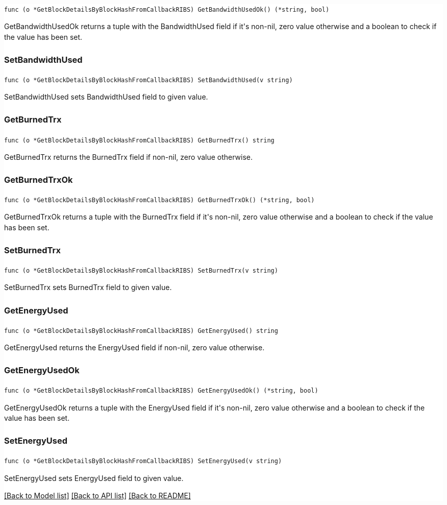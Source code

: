 `func (o *GetBlockDetailsByBlockHashFromCallbackRIBS) GetBandwidthUsedOk() (*string, bool)`

GetBandwidthUsedOk returns a tuple with the BandwidthUsed field if it's non-nil, zero value otherwise
and a boolean to check if the value has been set.

### SetBandwidthUsed

`func (o *GetBlockDetailsByBlockHashFromCallbackRIBS) SetBandwidthUsed(v string)`

SetBandwidthUsed sets BandwidthUsed field to given value.


### GetBurnedTrx

`func (o *GetBlockDetailsByBlockHashFromCallbackRIBS) GetBurnedTrx() string`

GetBurnedTrx returns the BurnedTrx field if non-nil, zero value otherwise.

### GetBurnedTrxOk

`func (o *GetBlockDetailsByBlockHashFromCallbackRIBS) GetBurnedTrxOk() (*string, bool)`

GetBurnedTrxOk returns a tuple with the BurnedTrx field if it's non-nil, zero value otherwise
and a boolean to check if the value has been set.

### SetBurnedTrx

`func (o *GetBlockDetailsByBlockHashFromCallbackRIBS) SetBurnedTrx(v string)`

SetBurnedTrx sets BurnedTrx field to given value.


### GetEnergyUsed

`func (o *GetBlockDetailsByBlockHashFromCallbackRIBS) GetEnergyUsed() string`

GetEnergyUsed returns the EnergyUsed field if non-nil, zero value otherwise.

### GetEnergyUsedOk

`func (o *GetBlockDetailsByBlockHashFromCallbackRIBS) GetEnergyUsedOk() (*string, bool)`

GetEnergyUsedOk returns a tuple with the EnergyUsed field if it's non-nil, zero value otherwise
and a boolean to check if the value has been set.

### SetEnergyUsed

`func (o *GetBlockDetailsByBlockHashFromCallbackRIBS) SetEnergyUsed(v string)`

SetEnergyUsed sets EnergyUsed field to given value.



[[Back to Model list]](../README.md#documentation-for-models) [[Back to API list]](../README.md#documentation-for-api-endpoints) [[Back to README]](../README.md)


